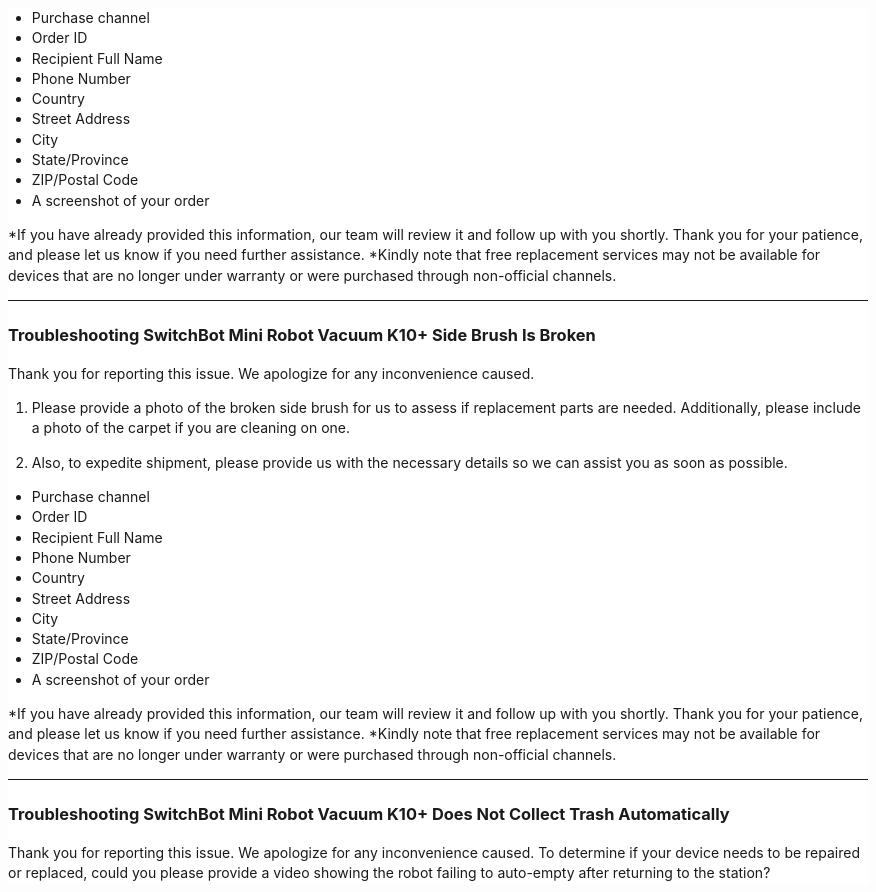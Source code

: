 - Purchase channel
- Order ID
- Recipient Full Name
- Phone Number
- Country
- Street Address
- City
- State/Province
- ZIP/Postal Code
- A screenshot of your order

*If you have already provided this information, our team will review it and follow up with you shortly. Thank you for your patience, and please let us know if you need further assistance. *Kindly note that free replacement services may not be available for devices that are no longer under warranty or were purchased through non-official channels.



---
### Troubleshooting SwitchBot Mini Robot Vacuum K10+ Side Brush Is Broken 

Thank you for reporting this issue. 
We apologize for any inconvenience caused.
1. Please provide a photo of the broken side brush for us to assess if replacement parts are needed. Additionally, please include a photo of the carpet if you are cleaning on one.

2. Also, to expedite shipment, please provide us with the necessary details so we can assist you as soon as possible.

- Purchase channel
- Order ID
- Recipient Full Name
- Phone Number
- Country
- Street Address
- City
- State/Province
- ZIP/Postal Code
- A screenshot of your order

*If you have already provided this information, our team will review it and follow up with you shortly. Thank you for your patience, and please let us know if you need further assistance. *Kindly note that free replacement services may not be available for devices that are no longer under warranty or were purchased through non-official channels.



---
### Troubleshooting SwitchBot Mini Robot Vacuum K10+ Does Not Collect Trash Automatically

Thank you for reporting this issue. 
We apologize for any inconvenience caused.
To determine if your device needs to be repaired or replaced, could you please provide a video showing the robot failing to auto-empty after returning to the station?
